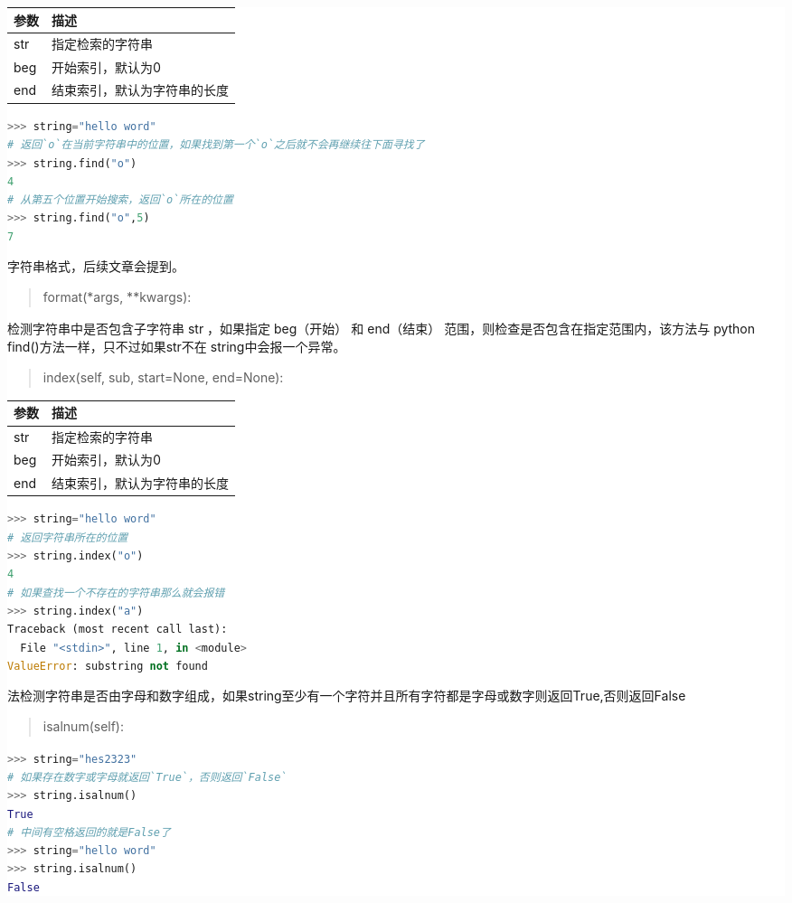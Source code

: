 |参数|描述|
|:--|:--|
|str|指定检索的字符串|
|beg|开始索引，默认为0|
|end|结束索引，默认为字符串的长度|

```python
>>> string="hello word"
# 返回`o`在当前字符串中的位置，如果找到第一个`o`之后就不会再继续往下面寻找了
>>> string.find("o")
4
# 从第五个位置开始搜索，返回`o`所在的位置
>>> string.find("o",5)
7
```

字符串格式，后续文章会提到。

> format(*args, **kwargs): 

检测字符串中是否包含子字符串 str ，如果指定 beg（开始） 和 end（结束） 范围，则检查是否包含在指定范围内，该方法与 python find()方法一样，只不过如果str不在 string中会报一个异常。

> index(self, sub, start=None, end=None):

|参数|描述|
|:--|:--|
|str|指定检索的字符串|
|beg|开始索引，默认为0|
|end|结束索引，默认为字符串的长度|

```python
>>> string="hello word"
# 返回字符串所在的位置
>>> string.index("o")
4
# 如果查找一个不存在的字符串那么就会报错
>>> string.index("a")
Traceback (most recent call last):
  File "<stdin>", line 1, in <module>
ValueError: substring not found
```

法检测字符串是否由字母和数字组成，如果string至少有一个字符并且所有字符都是字母或数字则返回True,否则返回False

> isalnum(self): 

```python
>>> string="hes2323"
# 如果存在数字或字母就返回`True`，否则返回`False`
>>> string.isalnum()
True
# 中间有空格返回的就是False了
>>> string="hello word"
>>> string.isalnum()
False
```
